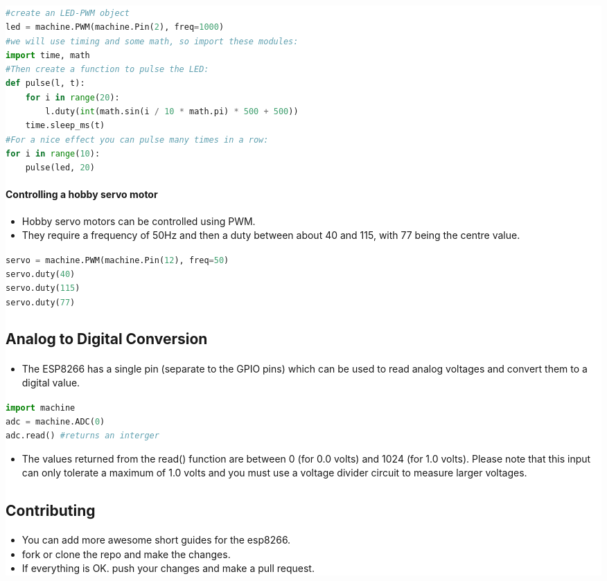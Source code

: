 ```python
#create an LED-PWM object
led = machine.PWM(machine.Pin(2), freq=1000)
#we will use timing and some math, so import these modules:
import time, math
#Then create a function to pulse the LED:
def pulse(l, t):
    for i in range(20):
        l.duty(int(math.sin(i / 10 * math.pi) * 500 + 500))
    time.sleep_ms(t)
#For a nice effect you can pulse many times in a row:
for i in range(10):
    pulse(led, 20)
```
#### Controlling a hobby servo motor
- Hobby servo motors can be controlled using PWM. 
- They require a frequency of 50Hz and then a duty between about 40 and 115, with 77 being the centre value. 
```python
servo = machine.PWM(machine.Pin(12), freq=50)
servo.duty(40)
servo.duty(115)
servo.duty(77)
```

## Analog to Digital Conversion
- The ESP8266 has a single pin (separate to the GPIO pins) which can be used to read analog voltages and convert them to a digital value.
```python
import machine
adc = machine.ADC(0)
adc.read() #returns an interger
```
- The values returned from the read() function are between 0 (for 0.0 volts) and 1024 (for 1.0 volts). Please note that this input can only tolerate a maximum of 1.0 volts and you must use a voltage divider circuit to measure larger voltages.

## Contributing
- You can add more awesome short guides for the esp8266.
- fork or clone the repo and make the changes.
- If everything is OK. push your changes and make a pull request.
